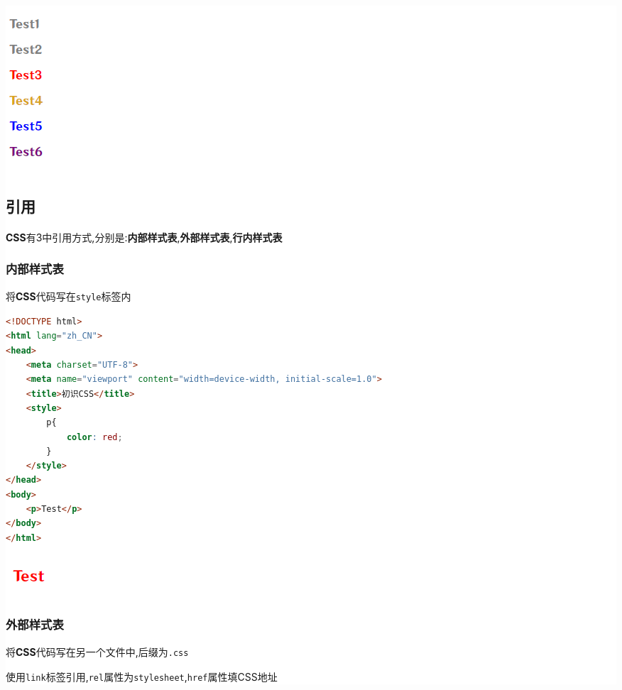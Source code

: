 ![89cdfa373652f4ff16ef958691c1829cf5053b50](Assets/89cdfa373652f4ff16ef958691c1829cf5053b50.png)

## 引用

**CSS**有3中引用方式,分别是:**内部样式表**,**外部样式表**,**行内样式表**

### 内部样式表

将**CSS**代码写在`style`标签内

```html showLineNumbers
<!DOCTYPE html>
<html lang="zh_CN">
<head>
    <meta charset="UTF-8">
    <meta name="viewport" content="width=device-width, initial-scale=1.0">
    <title>初识CSS</title>
    <style>
        p{
            color: red;
        }
    </style>
</head>
<body>
    <p>Test</p>
</body>
</html>
```

![5ba4390c9a2d7d41dbaf7ac1ae41fcf20c668834](Assets/5ba4390c9a2d7d41dbaf7ac1ae41fcf20c668834.png)

### 外部样式表

将**CSS**代码写在另一个文件中,后缀为`.css`

使用`link`标签引用,`rel`属性为`stylesheet`,`href`属性填CSS地址
